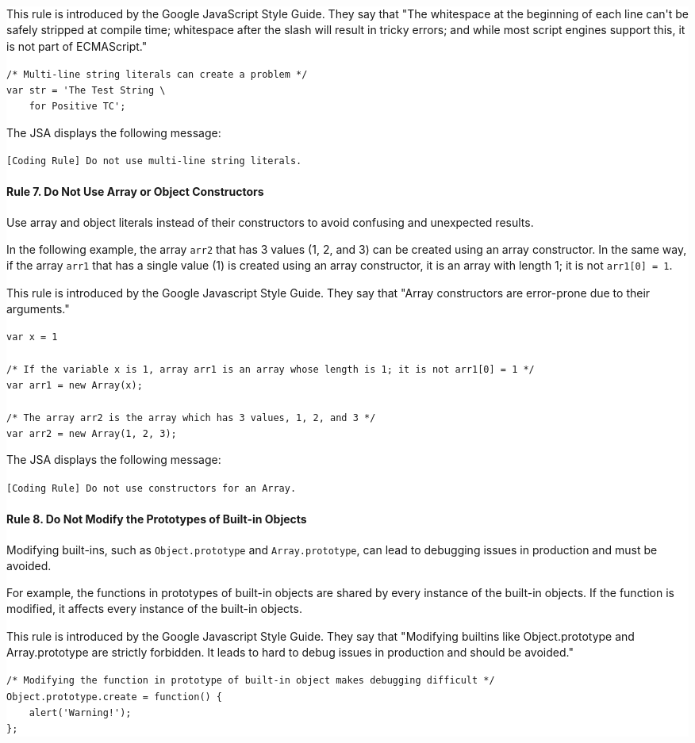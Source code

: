 This rule is introduced by the Google JavaScript Style Guide. They say that "The whitespace at the beginning of each line can't be safely stripped at compile time; whitespace after the slash will result in tricky errors; and while most script engines support this, it is not part of ECMAScript."

```
/* Multi-line string literals can create a problem */
var str = 'The Test String \
    for Positive TC';
```

The JSA displays the following message:

```
[Coding Rule] Do not use multi-line string literals.
```

#### Rule 7. Do Not Use Array or Object Constructors

Use array and object literals instead of their constructors to avoid confusing and unexpected results.

In the following example, the array `arr2` that has 3 values (1, 2, and 3) can be created using an array constructor. In the same way, if the array `arr1` that has a single value (1) is created using an array constructor, it is an array with length 1; it is not `arr1[0] = 1`.

This rule is introduced by the Google Javascript Style Guide. They say that "Array constructors are error-prone due to their arguments."

```
var x = 1

/* If the variable x is 1, array arr1 is an array whose length is 1; it is not arr1[0] = 1 */
var arr1 = new Array(x);

/* The array arr2 is the array which has 3 values, 1, 2, and 3 */
var arr2 = new Array(1, 2, 3);
```

The JSA displays the following message:

```
[Coding Rule] Do not use constructors for an Array.
```

#### Rule 8. Do Not Modify the Prototypes of Built-in Objects

Modifying built-ins, such as `Object.prototype` and `Array.prototype`, can lead to debugging issues in production and must be avoided.

For example, the functions in prototypes of built-in objects are shared by every instance of the built-in objects. If the function is modified, it affects every instance of the built-in objects.

This rule is introduced by the Google Javascript Style Guide. They say that "Modifying builtins like Object.prototype and Array.prototype are strictly forbidden. It leads to hard to debug issues in production and should be avoided."

```
/* Modifying the function in prototype of built-in object makes debugging difficult */
Object.prototype.create = function() {
    alert('Warning!');
};
```

